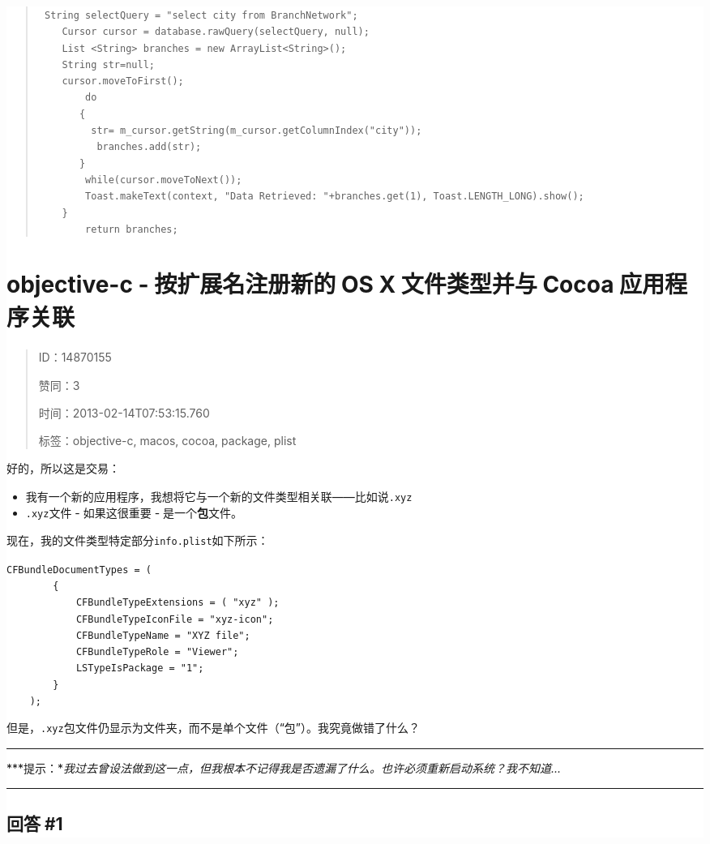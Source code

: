 > ```
>  String selectQuery = "select city from BranchNetwork";
>     Cursor cursor = database.rawQuery(selectQuery, null);
>     List <String> branches = new ArrayList<String>();
>     String str=null;
>     cursor.moveToFirst();
>         do
>        {
>          str= m_cursor.getString(m_cursor.getColumnIndex("city"));
>           branches.add(str);
>        }
>         while(cursor.moveToNext());
>         Toast.makeText(context, "Data Retrieved: "+branches.get(1), Toast.LENGTH_LONG).show();
>     }
>         return branches; 
> ```

# objective-c - 按扩展名注册新的 OS X 文件类型并与 Cocoa 应用程序关联

> ID：14870155
> 
> 赞同：3
> 
> 时间：2013-02-14T07:53:15.760
> 
> 标签：objective-c, macos, cocoa, package, plist

好的，所以这是交易：

*   我有一个新的应用程序，我想将它与一个新的文件类型相关联——比如说`.xyz`
*   `.xyz`文件 - 如果这很重要 - 是一个**包**文件。

现在，我的文件类型特定部分`info.plist`如下所示：

```
CFBundleDocumentTypes = (
        {   
            CFBundleTypeExtensions = ( "xyz" );
            CFBundleTypeIconFile = "xyz-icon";
            CFBundleTypeName = "XYZ file";
            CFBundleTypeRole = "Viewer";
            LSTypeIsPackage = "1";
        }
    ); 
```

但是，`.xyz`包文件仍显示为文件夹，而不是单个文件（“包”）。我究竟做错了什么？

* * *

***提示：**我过去曾设法做到这一点，但我根本不记得我是否遗漏了什么。也许必须重新启动系统？我不知道...*

* * *

## 回答 #1
